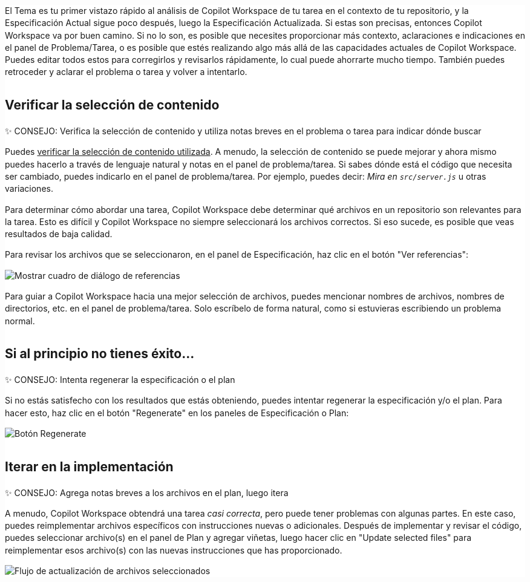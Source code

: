 El Tema es tu primer vistazo rápido al análisis de Copilot Workspace de tu tarea en el contexto de tu repositorio, y la Especificación Actual sigue poco después, luego la Especificación Actualizada. Si estas son precisas, entonces Copilot Workspace va por buen camino. Si no lo son, es posible que necesites proporcionar más contexto, aclaraciones e indicaciones en el panel de Problema/Tarea, o es posible que estés realizando algo más allá de las capacidades actuales de Copilot Workspace. Puedes editar todos estos para corregirlos y revisarlos rápidamente, lo cual puede ahorrarte mucho tiempo. También puedes retroceder y aclarar el problema o tarea y volver a intentarlo.

## Verificar la selección de contenido

✨ CONSEJO: Verifica la selección de contenido y utiliza notas breves en el problema o tarea para indicar dónde buscar

Puedes [verificar la selección de contenido utilizada](overview.md#content-selection). A menudo, la selección de contenido se puede mejorar y ahora mismo puedes hacerlo a través de lenguaje natural y notas en el panel de problema/tarea. Si sabes dónde está el código que necesita ser cambiado, puedes indicarlo en el panel de problema/tarea. Por ejemplo, puedes decir: _Mira en `src/server.js`_ u otras variaciones.

Para determinar cómo abordar una tarea, Copilot Workspace debe determinar qué archivos en un repositorio son relevantes para la tarea. Esto es difícil y Copilot Workspace no siempre seleccionará los archivos correctos. Si eso sucede, es posible que veas resultados de baja calidad.

Para revisar los archivos que se seleccionaron, en el panel de Especificación, haz clic en el botón "Ver referencias":

<img src="images/overview/references.png" width=600 alt="Mostrar cuadro de diálogo de referencias">

Para guiar a Copilot Workspace hacia una mejor selección de archivos, puedes mencionar nombres de archivos, nombres de directorios, etc. en el panel de problema/tarea. Solo escríbelo de forma natural, como si estuvieras escribiendo un problema normal.

## Si al principio no tienes éxito...

✨ CONSEJO: Intenta regenerar la especificación o el plan

Si no estás satisfecho con los resultados que estás obteniendo, puedes intentar regenerar la especificación y/o el plan. Para hacer esto, haz clic en el botón "Regenerate" en los paneles de Especificación o Plan:

<img src="images/tips-and-tricks/regen.png" width=600 alt="Botón Regenerate">

## Iterar en la implementación

✨ CONSEJO: Agrega notas breves a los archivos en el plan, luego itera

A menudo, Copilot Workspace obtendrá una tarea *casi correcta*, pero puede tener problemas con algunas partes. En este caso, puedes reimplementar archivos específicos con instrucciones nuevas o adicionales. Después de implementar y revisar el código, puedes seleccionar archivo(s) en el panel de Plan y agregar viñetas, luego hacer clic en "Update selected files" para reimplementar esos archivo(s) con las nuevas instrucciones que has proporcionado.

<img src="images/overview/file-iteration.png" width=600 alt="Flujo de actualización de archivos seleccionados">
